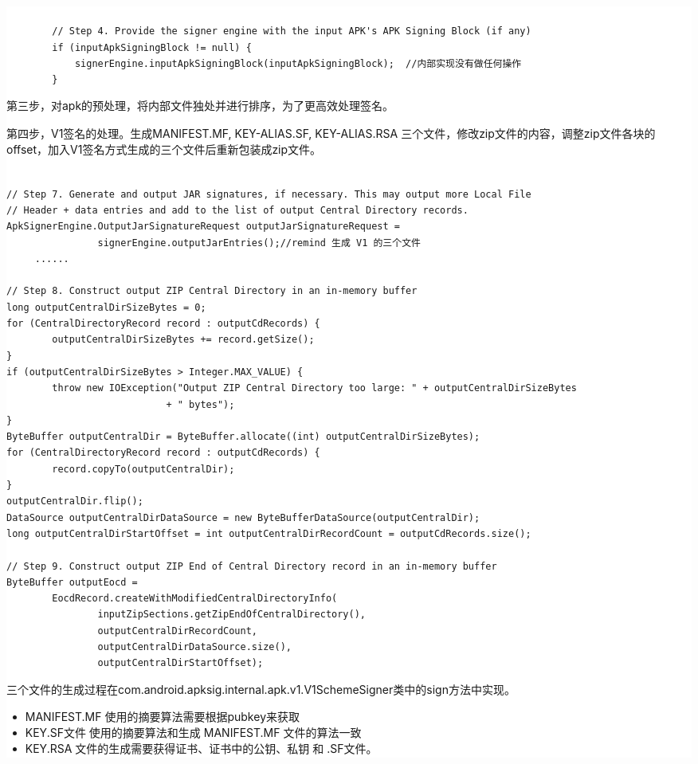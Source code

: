 ```

        // Step 4. Provide the signer engine with the input APK's APK Signing Block (if any)
        if (inputApkSigningBlock != null) {
            signerEngine.inputApkSigningBlock(inputApkSigningBlock);  //内部实现没有做任何操作
        }

```

第三步，对apk的预处理，将内部文件独处并进行排序，为了更高效处理签名。

第四步，V1签名的处理。生成MANIFEST.MF, KEY-ALIAS.SF, KEY-ALIAS.RSA 三个文件，修改zip文件的内容，调整zip文件各块的offset，加入V1签名方式生成的三个文件后重新包装成zip文件。


```

// Step 7. Generate and output JAR signatures, if necessary. This may output more Local File
// Header + data entries and add to the list of output Central Directory records.
ApkSignerEngine.OutputJarSignatureRequest outputJarSignatureRequest =
                signerEngine.outputJarEntries();//remind 生成 V1 的三个文件
     ......
     
// Step 8. Construct output ZIP Central Directory in an in-memory buffer
long outputCentralDirSizeBytes = 0;
for (CentralDirectoryRecord record : outputCdRecords) {
		outputCentralDirSizeBytes += record.getSize();
}
if (outputCentralDirSizeBytes > Integer.MAX_VALUE) {
		throw new IOException("Output ZIP Central Directory too large: " + outputCentralDirSizeBytes
                            + " bytes");
}
ByteBuffer outputCentralDir = ByteBuffer.allocate((int) outputCentralDirSizeBytes);
for (CentralDirectoryRecord record : outputCdRecords) {
		record.copyTo(outputCentralDir);
}
outputCentralDir.flip();
DataSource outputCentralDirDataSource = new ByteBufferDataSource(outputCentralDir);
long outputCentralDirStartOffset = int outputCentralDirRecordCount = outputCdRecords.size();

// Step 9. Construct output ZIP End of Central Directory record in an in-memory buffer
ByteBuffer outputEocd =
		EocdRecord.createWithModifiedCentralDirectoryInfo(
				inputZipSections.getZipEndOfCentralDirectory(),
				outputCentralDirRecordCount,
				outputCentralDirDataSource.size(),
             	outputCentralDirStartOffset);

```
三个文件的生成过程在com.android.apksig.internal.apk.v1.V1SchemeSigner类中的sign方法中实现。

* MANIFEST.MF 使用的摘要算法需要根据pubkey来获取
* KEY.SF文件 使用的摘要算法和生成 MANIFEST.MF 文件的算法一致
* KEY.RSA 文件的生成需要获得证书、证书中的公钥、私钥 和 .SF文件。
